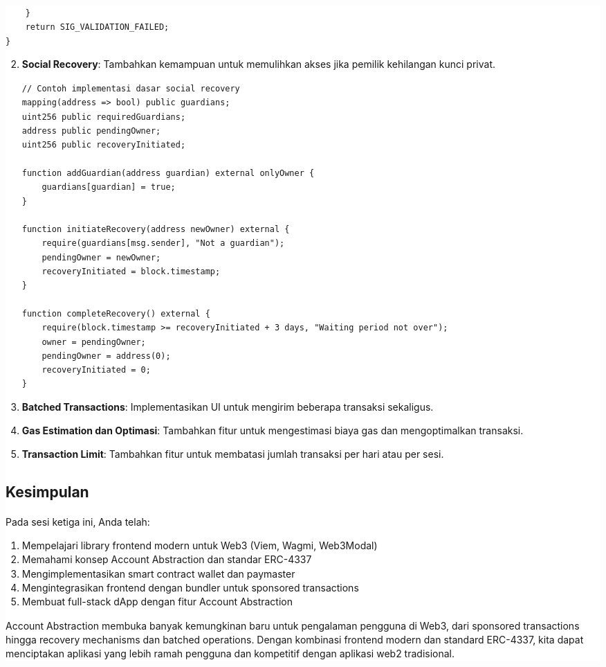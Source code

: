    ```solidity
       }
       return SIG_VALIDATION_FAILED;
   }
   ```

2. **Social Recovery**:
   Tambahkan kemampuan untuk memulihkan akses jika pemilik kehilangan kunci privat.

   ```solidity
   // Contoh implementasi dasar social recovery
   mapping(address => bool) public guardians;
   uint256 public requiredGuardians;
   address public pendingOwner;
   uint256 public recoveryInitiated;
   
   function addGuardian(address guardian) external onlyOwner {
       guardians[guardian] = true;
   }
   
   function initiateRecovery(address newOwner) external {
       require(guardians[msg.sender], "Not a guardian");
       pendingOwner = newOwner;
       recoveryInitiated = block.timestamp;
   }
   
   function completeRecovery() external {
       require(block.timestamp >= recoveryInitiated + 3 days, "Waiting period not over");
       owner = pendingOwner;
       pendingOwner = address(0);
       recoveryInitiated = 0;
   }
   ```

3. **Batched Transactions**:
   Implementasikan UI untuk mengirim beberapa transaksi sekaligus.

4. **Gas Estimation dan Optimasi**:
   Tambahkan fitur untuk mengestimasi biaya gas dan mengoptimalkan transaksi.

5. **Transaction Limit**:
   Tambahkan fitur untuk membatasi jumlah transaksi per hari atau per sesi.

## Kesimpulan

Pada sesi ketiga ini, Anda telah:

1. Mempelajari library frontend modern untuk Web3 (Viem, Wagmi, Web3Modal)
2. Memahami konsep Account Abstraction dan standar ERC-4337
3. Mengimplementasikan smart contract wallet dan paymaster
4. Mengintegrasikan frontend dengan bundler untuk sponsored transactions
5. Membuat full-stack dApp dengan fitur Account Abstraction

Account Abstraction membuka banyak kemungkinan baru untuk pengalaman pengguna di Web3, dari sponsored transactions hingga recovery mechanisms dan batched operations. Dengan kombinasi frontend modern dan standard ERC-4337, kita dapat menciptakan aplikasi yang lebih ramah pengguna dan kompetitif dengan aplikasi web2 tradisional.
